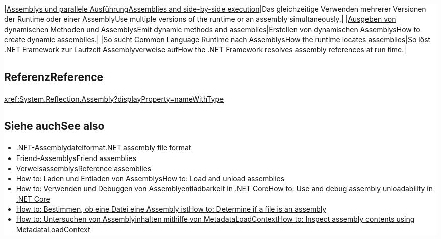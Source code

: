 |[<span data-ttu-id="e7da4-207">Assemblys und parallele Ausführung</span><span class="sxs-lookup"><span data-stu-id="e7da4-207">Assemblies and side-by-side execution</span></span>](side-by-side-execution.md)|<span data-ttu-id="e7da4-208">Das gleichzeitige Verwenden mehrerer Versionen der Runtime oder einer Assembly</span><span class="sxs-lookup"><span data-stu-id="e7da4-208">Use multiple versions of the runtime or an assembly simultaneously.</span></span>|
|[<span data-ttu-id="e7da4-209">Ausgeben von dynamischen Methoden und Assemblys</span><span class="sxs-lookup"><span data-stu-id="e7da4-209">Emit dynamic methods and assemblies</span></span>](../../framework/reflection-and-codedom/emitting-dynamic-methods-and-assemblies.md)|<span data-ttu-id="e7da4-210">Erstellen von dynamischen Assemblys</span><span class="sxs-lookup"><span data-stu-id="e7da4-210">How to create dynamic assemblies.</span></span>|
|[<span data-ttu-id="e7da4-211">So sucht Common Language Runtime nach Assemblys</span><span class="sxs-lookup"><span data-stu-id="e7da4-211">How the runtime locates assemblies</span></span>](../../framework/deployment/how-the-runtime-locates-assemblies.md)|<span data-ttu-id="e7da4-212">So löst .NET Framework zur Laufzeit Assemblyverweise auf</span><span class="sxs-lookup"><span data-stu-id="e7da4-212">How the .NET Framework resolves assembly references at run time.</span></span>|

## <a name="reference"></a><span data-ttu-id="e7da4-213">Referenz</span><span class="sxs-lookup"><span data-stu-id="e7da4-213">Reference</span></span>

<xref:System.Reflection.Assembly?displayProperty=nameWithType>

## <a name="see-also"></a><span data-ttu-id="e7da4-214">Siehe auch</span><span class="sxs-lookup"><span data-stu-id="e7da4-214">See also</span></span>

- [<span data-ttu-id="e7da4-215">.NET-Assemblydateiformat</span><span class="sxs-lookup"><span data-stu-id="e7da4-215">.NET assembly file format</span></span>](file-format.md)
- [<span data-ttu-id="e7da4-216">Friend-Assemblys</span><span class="sxs-lookup"><span data-stu-id="e7da4-216">Friend assemblies</span></span>](friend.md)
- [<span data-ttu-id="e7da4-217">Verweisassemblys</span><span class="sxs-lookup"><span data-stu-id="e7da4-217">Reference assemblies</span></span>](reference-assemblies.md)
- [<span data-ttu-id="e7da4-218">How to: Laden und Entladen von Assemblys</span><span class="sxs-lookup"><span data-stu-id="e7da4-218">How to: Load and unload assemblies</span></span>](load-unload.md)
- [<span data-ttu-id="e7da4-219">How to: Verwenden und Debuggen von Assemblyentladbarkeit in .NET Core</span><span class="sxs-lookup"><span data-stu-id="e7da4-219">How to: Use and debug assembly unloadability in .NET Core</span></span>](unloadability.md)
- [<span data-ttu-id="e7da4-220">How to: Bestimmen, ob eine Datei eine Assembly ist</span><span class="sxs-lookup"><span data-stu-id="e7da4-220">How to: Determine if a file is an assembly</span></span>](identify.md)
- [<span data-ttu-id="e7da4-221">How to: Untersuchen von Assemblyinhalten mithilfe von MetadataLoadContext</span><span class="sxs-lookup"><span data-stu-id="e7da4-221">How to: Inspect assembly contents using MetadataLoadContext</span></span>](inspect-contents-using-metadataloadcontext.md)
